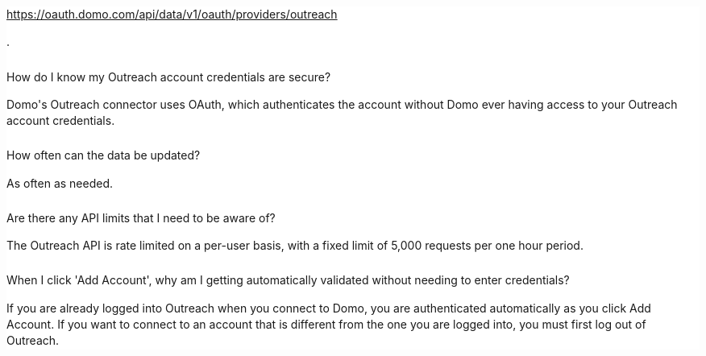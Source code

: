https://oauth.domo.com/api/data/v1/oauth/providers/outreach

.

###
 How do I know my Outreach account credentials are secure?

Domo's Outreach connector uses OAuth, which authenticates the account without Domo ever having access to your Outreach account credentials.

###
 How often can the data be updated?

As often as needed.

###
 Are there any API limits that I need to be aware of?

The Outreach API is rate limited on a per-user basis, with a fixed limit of 5,000 requests per one hour period.

###
 When I click 'Add Account', why am I getting automatically validated without needing to enter credentials?

If you are already logged into Outreach when you connect to Domo, you are authenticated automatically as you click Add Account. If you want to connect to an account that is different from the one you are logged into, you must first log out of Outreach.

